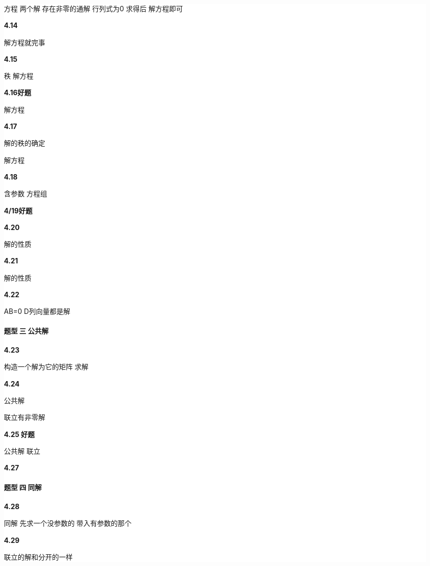 方程 两个解 存在非零的通解 行列式为0 求得后 解方程即可

**4.14**

解方程就完事

**4.15**

秩  解方程

**4.16好题**

解方程

**4.17**

解的秩的确定

解方程

**4.18**

含参数 方程组

**4/19好题**

**4.20**

解的性质

**4.21**

解的性质

**4.22**

AB=0 D列向量都是解

#### 题型 三 公共解

**4.23**

构造一个解为它的矩阵 求解

**4.24**

公共解

联立有非零解

**4.25 好题**

公共解 联立

**4.27**

#### 题型 四 同解

**4.28**

同解 先求一个没参数的 带入有参数的那个

**4.29**

联立的解和分开的一样
